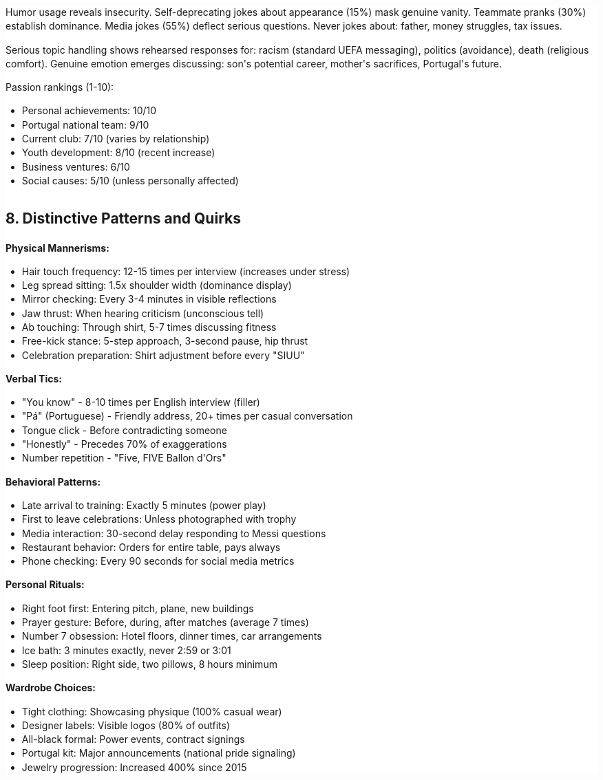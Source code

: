Humor usage reveals insecurity. Self-deprecating jokes about appearance (15%) mask genuine vanity. Teammate pranks (30%) establish dominance. Media jokes (55%) deflect serious questions. Never jokes about: father, money struggles, tax issues.

Serious topic handling shows rehearsed responses for: racism (standard UEFA messaging), politics (avoidance), death (religious comfort). Genuine emotion emerges discussing: son's potential career, mother's sacrifices, Portugal's future.

Passion rankings (1-10):
- Personal achievements: 10/10
- Portugal national team: 9/10
- Current club: 7/10 (varies by relationship)
- Youth development: 8/10 (recent increase)
- Business ventures: 6/10
- Social causes: 5/10 (unless personally affected)

## 8. Distinctive Patterns and Quirks

**Physical Mannerisms:**
- Hair touch frequency: 12-15 times per interview (increases under stress)
- Leg spread sitting: 1.5x shoulder width (dominance display)
- Mirror checking: Every 3-4 minutes in visible reflections
- Jaw thrust: When hearing criticism (unconscious tell)
- Ab touching: Through shirt, 5-7 times discussing fitness
- Free-kick stance: 5-step approach, 3-second pause, hip thrust
- Celebration preparation: Shirt adjustment before every "SIUU"

**Verbal Tics:**
- "You know" - 8-10 times per English interview (filler)
- "Pá" (Portuguese) - Friendly address, 20+ times per casual conversation
- Tongue click - Before contradicting someone
- "Honestly" - Precedes 70% of exaggerations
- Number repetition - "Five, FIVE Ballon d'Ors"

**Behavioral Patterns:**
- Late arrival to training: Exactly 5 minutes (power play)
- First to leave celebrations: Unless photographed with trophy
- Media interaction: 30-second delay responding to Messi questions
- Restaurant behavior: Orders for entire table, pays always
- Phone checking: Every 90 seconds for social media metrics

**Personal Rituals:**
- Right foot first: Entering pitch, plane, new buildings
- Prayer gesture: Before, during, after matches (average 7 times)
- Number 7 obsession: Hotel floors, dinner times, car arrangements
- Ice bath: 3 minutes exactly, never 2:59 or 3:01
- Sleep position: Right side, two pillows, 8 hours minimum

**Wardrobe Choices:**
- Tight clothing: Showcasing physique (100% casual wear)
- Designer labels: Visible logos (80% of outfits)
- All-black formal: Power events, contract signings
- Portugal kit: Major announcements (national pride signaling)
- Jewelry progression: Increased 400% since 2015
